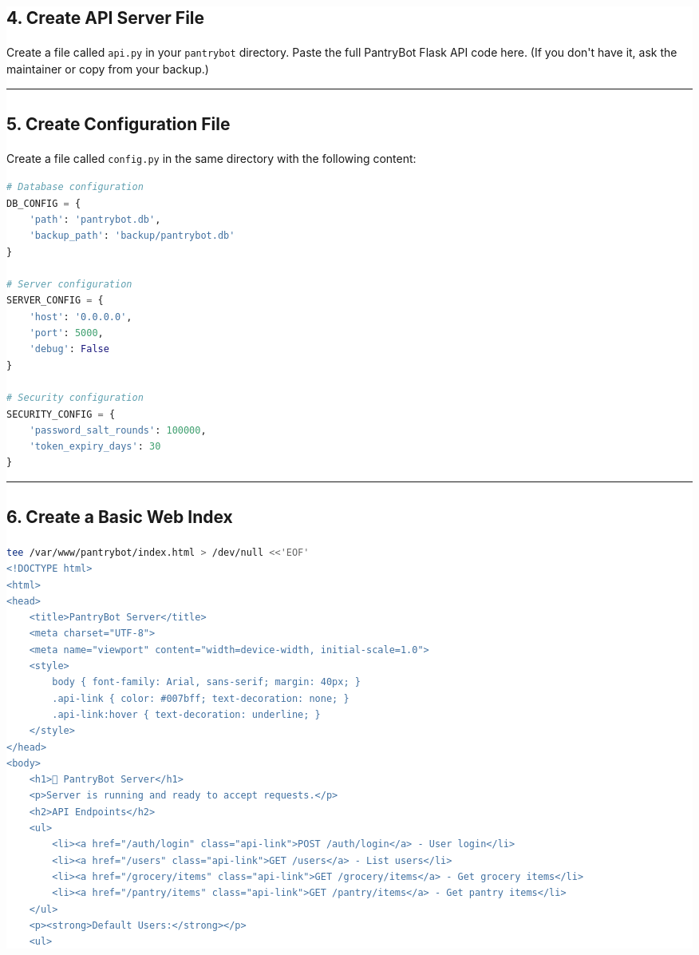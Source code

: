 
## 4. Create API Server File

Create a file called `api.py` in your `pantrybot` directory. Paste the full PantryBot Flask API code here. (If you don't have it, ask the maintainer or copy from your backup.)

---

## 5. Create Configuration File

Create a file called `config.py` in the same directory with the following content:

```python
# Database configuration
DB_CONFIG = {
    'path': 'pantrybot.db',
    'backup_path': 'backup/pantrybot.db'
}

# Server configuration
SERVER_CONFIG = {
    'host': '0.0.0.0',
    'port': 5000,
    'debug': False
}

# Security configuration
SECURITY_CONFIG = {
    'password_salt_rounds': 100000,
    'token_expiry_days': 30
}
```

---

## 6. Create a Basic Web Index

```bash
tee /var/www/pantrybot/index.html > /dev/null <<'EOF'
<!DOCTYPE html>
<html>
<head>
    <title>PantryBot Server</title>
    <meta charset="UTF-8">
    <meta name="viewport" content="width=device-width, initial-scale=1.0">
    <style>
        body { font-family: Arial, sans-serif; margin: 40px; }
        .api-link { color: #007bff; text-decoration: none; }
        .api-link:hover { text-decoration: underline; }
    </style>
</head>
<body>
    <h1>🤖 PantryBot Server</h1>
    <p>Server is running and ready to accept requests.</p>
    <h2>API Endpoints</h2>
    <ul>
        <li><a href="/auth/login" class="api-link">POST /auth/login</a> - User login</li>
        <li><a href="/users" class="api-link">GET /users</a> - List users</li>
        <li><a href="/grocery/items" class="api-link">GET /grocery/items</a> - Get grocery items</li>
        <li><a href="/pantry/items" class="api-link">GET /pantry/items</a> - Get pantry items</li>
    </ul>
    <p><strong>Default Users:</strong></p>
    <ul>
```